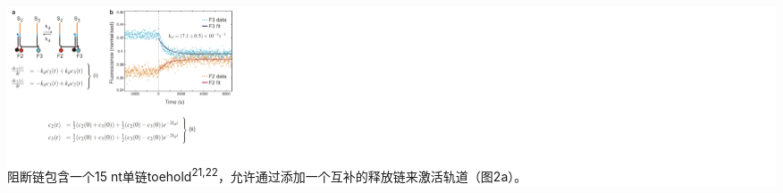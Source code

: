 <img src="./img/img_9.png" style="zoom:25%;" />

阻断链包含一个15 nt单链toehold<sup>21,22</sup>，允许通过添加一个互补的释放链来激活轨道（图2a）。
